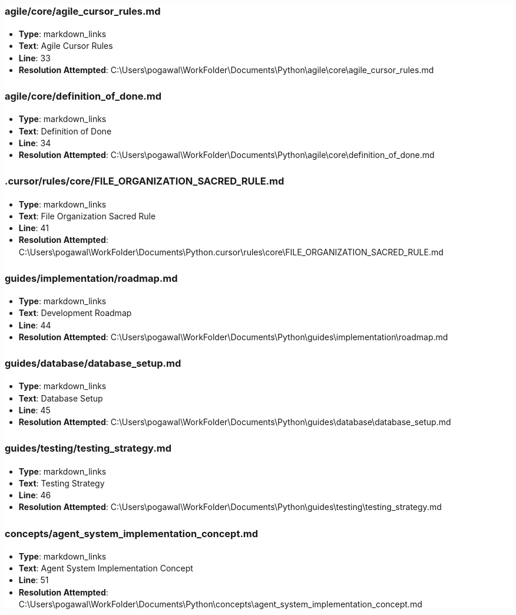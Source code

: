 ### agile/core/agile_cursor_rules.md
- **Type**: markdown_links
- **Text**: Agile Cursor Rules
- **Line**: 33
- **Resolution Attempted**: C:\Users\pogawal\WorkFolder\Documents\Python\agile\core\agile_cursor_rules.md

### agile/core/definition_of_done.md
- **Type**: markdown_links
- **Text**: Definition of Done
- **Line**: 34
- **Resolution Attempted**: C:\Users\pogawal\WorkFolder\Documents\Python\agile\core\definition_of_done.md

### .cursor/rules/core/FILE_ORGANIZATION_SACRED_RULE.md
- **Type**: markdown_links
- **Text**: File Organization Sacred Rule
- **Line**: 41
- **Resolution Attempted**: C:\Users\pogawal\WorkFolder\Documents\Python\.cursor\rules\core\FILE_ORGANIZATION_SACRED_RULE.md

### guides/implementation/roadmap.md
- **Type**: markdown_links
- **Text**: Development Roadmap
- **Line**: 44
- **Resolution Attempted**: C:\Users\pogawal\WorkFolder\Documents\Python\guides\implementation\roadmap.md

### guides/database/database_setup.md
- **Type**: markdown_links
- **Text**: Database Setup
- **Line**: 45
- **Resolution Attempted**: C:\Users\pogawal\WorkFolder\Documents\Python\guides\database\database_setup.md

### guides/testing/testing_strategy.md
- **Type**: markdown_links
- **Text**: Testing Strategy
- **Line**: 46
- **Resolution Attempted**: C:\Users\pogawal\WorkFolder\Documents\Python\guides\testing\testing_strategy.md

### concepts/agent_system_implementation_concept.md
- **Type**: markdown_links
- **Text**: Agent System Implementation Concept
- **Line**: 51
- **Resolution Attempted**: C:\Users\pogawal\WorkFolder\Documents\Python\concepts\agent_system_implementation_concept.md
